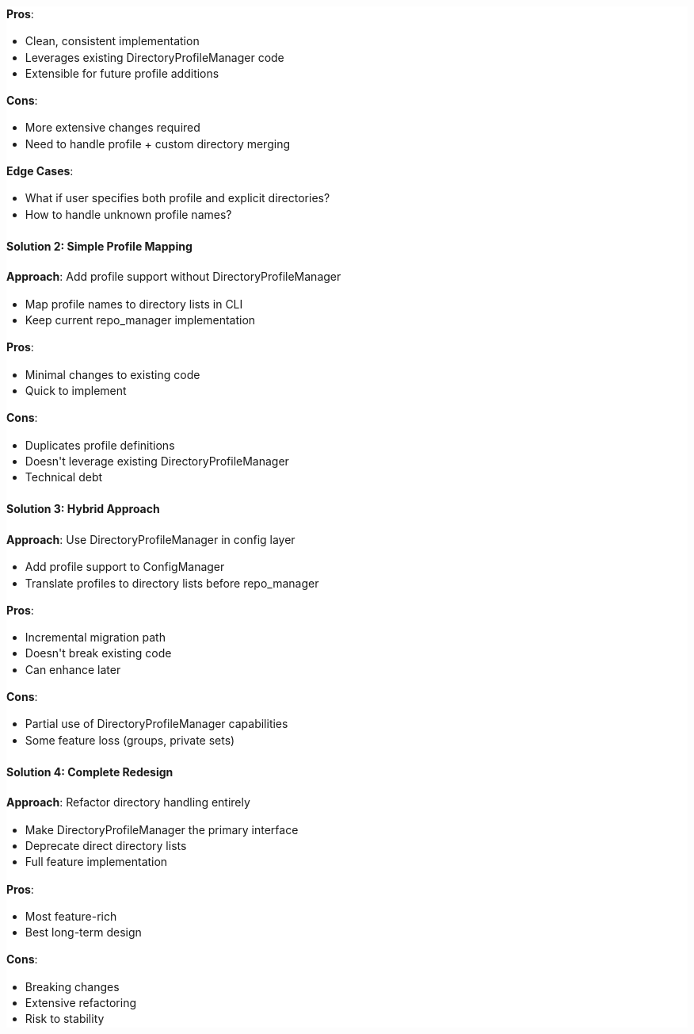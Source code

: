 **Pros**:
- Clean, consistent implementation
- Leverages existing DirectoryProfileManager code
- Extensible for future profile additions

**Cons**:
- More extensive changes required
- Need to handle profile + custom directory merging

**Edge Cases**:
- What if user specifies both profile and explicit directories?
- How to handle unknown profile names?

#### Solution 2: Simple Profile Mapping
**Approach**: Add profile support without DirectoryProfileManager
- Map profile names to directory lists in CLI
- Keep current repo_manager implementation

**Pros**:
- Minimal changes to existing code
- Quick to implement

**Cons**:
- Duplicates profile definitions
- Doesn't leverage existing DirectoryProfileManager
- Technical debt

#### Solution 3: Hybrid Approach
**Approach**: Use DirectoryProfileManager in config layer
- Add profile support to ConfigManager
- Translate profiles to directory lists before repo_manager

**Pros**:
- Incremental migration path
- Doesn't break existing code
- Can enhance later

**Cons**:
- Partial use of DirectoryProfileManager capabilities
- Some feature loss (groups, private sets)

#### Solution 4: Complete Redesign
**Approach**: Refactor directory handling entirely
- Make DirectoryProfileManager the primary interface
- Deprecate direct directory lists
- Full feature implementation

**Pros**:
- Most feature-rich
- Best long-term design

**Cons**:
- Breaking changes
- Extensive refactoring
- Risk to stability
